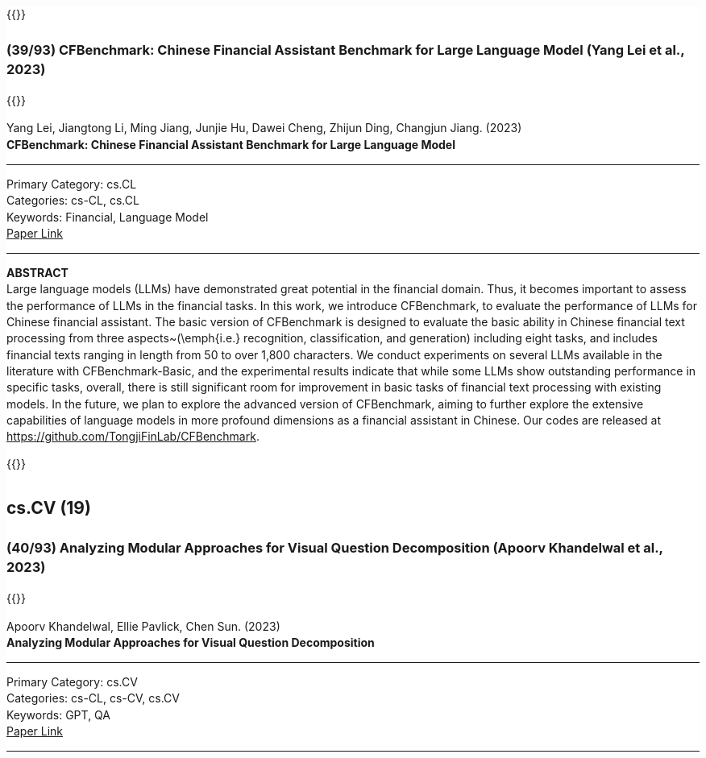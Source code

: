 {{</citation>}}


### (39/93) CFBenchmark: Chinese Financial Assistant Benchmark for Large Language Model (Yang Lei et al., 2023)

{{<citation>}}

Yang Lei, Jiangtong Li, Ming Jiang, Junjie Hu, Dawei Cheng, Zhijun Ding, Changjun Jiang. (2023)  
**CFBenchmark: Chinese Financial Assistant Benchmark for Large Language Model**  

---
Primary Category: cs.CL  
Categories: cs-CL, cs.CL  
Keywords: Financial, Language Model  
[Paper Link](http://arxiv.org/abs/2311.05812v1)  

---


**ABSTRACT**  
Large language models (LLMs) have demonstrated great potential in the financial domain. Thus, it becomes important to assess the performance of LLMs in the financial tasks. In this work, we introduce CFBenchmark, to evaluate the performance of LLMs for Chinese financial assistant. The basic version of CFBenchmark is designed to evaluate the basic ability in Chinese financial text processing from three aspects~(\emph{i.e.} recognition, classification, and generation) including eight tasks, and includes financial texts ranging in length from 50 to over 1,800 characters. We conduct experiments on several LLMs available in the literature with CFBenchmark-Basic, and the experimental results indicate that while some LLMs show outstanding performance in specific tasks, overall, there is still significant room for improvement in basic tasks of financial text processing with existing models. In the future, we plan to explore the advanced version of CFBenchmark, aiming to further explore the extensive capabilities of language models in more profound dimensions as a financial assistant in Chinese. Our codes are released at https://github.com/TongjiFinLab/CFBenchmark.

{{</citation>}}


## cs.CV (19)



### (40/93) Analyzing Modular Approaches for Visual Question Decomposition (Apoorv Khandelwal et al., 2023)

{{<citation>}}

Apoorv Khandelwal, Ellie Pavlick, Chen Sun. (2023)  
**Analyzing Modular Approaches for Visual Question Decomposition**  

---
Primary Category: cs.CV  
Categories: cs-CL, cs-CV, cs.CV  
Keywords: GPT, QA  
[Paper Link](http://arxiv.org/abs/2311.06411v1)  

---
